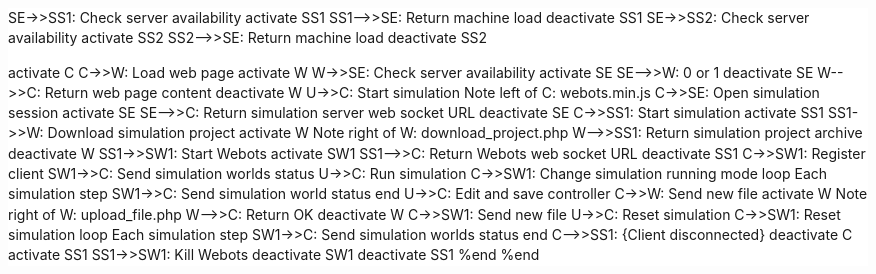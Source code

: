   SE->>SS1: Check server availability
  activate SS1
    SS1-->>SE: Return machine load
  deactivate SS1
  SE->>SS2: Check server availability
  activate SS2
    SS2-->>SE: Return machine load
  deactivate SS2

  activate C
    C->>W: Load web page
    activate W
      W->>SE: Check server availability
      activate SE
        SE-->>W: 0 or 1
      deactivate SE
      W-->>C: Return web page content
    deactivate W
    U->>C: Start simulation
    Note left of C: webots.min.js
    C->>SE: Open simulation session
    activate SE
      SE-->>C: Return simulation server web socket URL
    deactivate SE
    C->>SS1: Start simulation
    activate SS1
      SS1->>W: Download simulation project
      activate W
        Note right of W: download_project.php
        W-->>SS1: Return simulation project archive
      deactivate W
      SS1->>SW1: Start Webots
      activate SW1
        SS1-->>C: Return Webots web socket URL
      deactivate SS1
      C->>SW1: Register client
      SW1->>C: Send simulation worlds status
      U->>C: Run simulation
      C->>SW1: Change simulation running mode
      loop Each simulation step
        SW1->>C: Send simulation world status
      end
      U->>C: Edit and save controller
      C->>W: Send new file
      activate W
        Note right of W: upload_file.php
        W-->>C: Return OK
      deactivate W
      C->>SW1: Send new file
      U->>C: Reset simulation
      C->>SW1: Reset simulation
      loop Each simulation step
        SW1->>C: Send simulation worlds status
      end
      C-->>SS1: {Client disconnected}
    deactivate C
    activate SS1
      SS1->>SW1: Kill Webots
    deactivate SW1
  deactivate SS1
%end
%end
